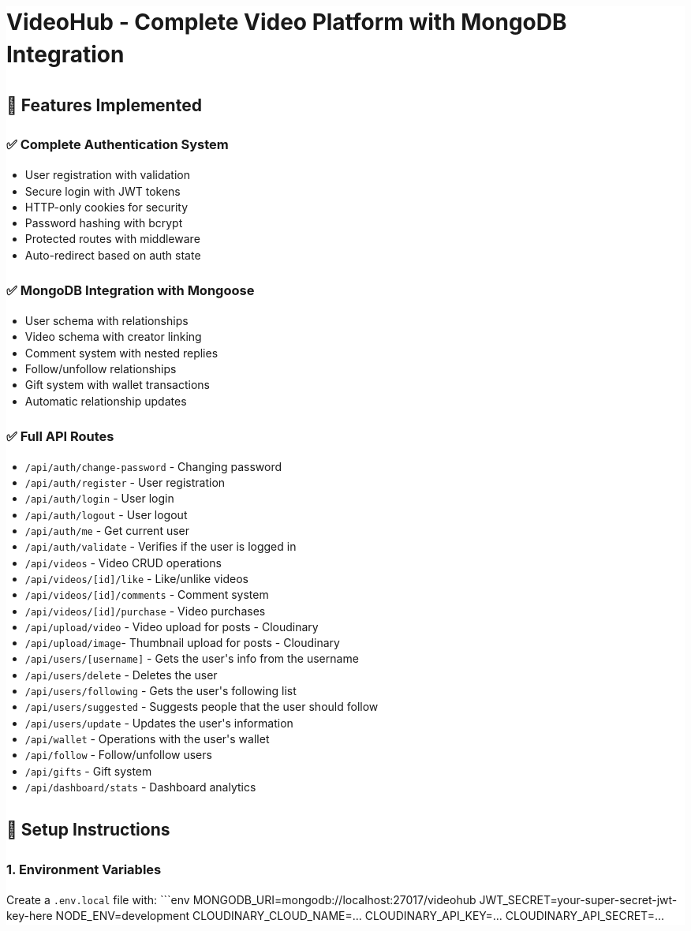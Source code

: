 # VideoHub - Complete Video Platform with MongoDB Integration

## 🚀 Features Implemented

### ✅ **Complete Authentication System**
- User registration with validation
- Secure login with JWT tokens
- HTTP-only cookies for security
- Password hashing with bcrypt
- Protected routes with middleware
- Auto-redirect based on auth state

### ✅ **MongoDB Integration with Mongoose**
- User schema with relationships
- Video schema with creator linking
- Comment system with nested replies
- Follow/unfollow relationships
- Gift system with wallet transactions
- Automatic relationship updates

### ✅ **Full API Routes**
- `/api/auth/change-password` - Changing password
- `/api/auth/register` - User registration
- `/api/auth/login` - User login
- `/api/auth/logout` - User logout
- `/api/auth/me` - Get current user
- `/api/auth/validate` - Verifies if the user is logged in
- `/api/videos` - Video CRUD operations
- `/api/videos/[id]/like` - Like/unlike videos
- `/api/videos/[id]/comments` - Comment system
- `/api/videos/[id]/purchase` - Video purchases
- `/api/upload/video` - Video upload for posts - Cloudinary
- `/api/upload/image`- Thumbnail upload for posts - Cloudinary
- `/api/users/[username]` - Gets the user's info from the username
- `/api/users/delete` - Deletes the user
- `/api/users/following` - Gets the user's following list
- `/api/users/suggested` - Suggests people that the user should follow
- `/api/users/update` - Updates the user's information
- `/api/wallet` - Operations with the user's wallet 
- `/api/follow` - Follow/unfollow users
- `/api/gifts` - Gift system
- `/api/dashboard/stats` - Dashboard analytics

## 🔧 **Setup Instructions**

### 1. Environment Variables
Create a `.env.local` file with:
\`\`\`env
MONGODB_URI=mongodb://localhost:27017/videohub
JWT_SECRET=your-super-secret-jwt-key-here
NODE_ENV=development
CLOUDINARY_CLOUD_NAME=...
CLOUDINARY_API_KEY=...
CLOUDINARY_API_SECRET=...
